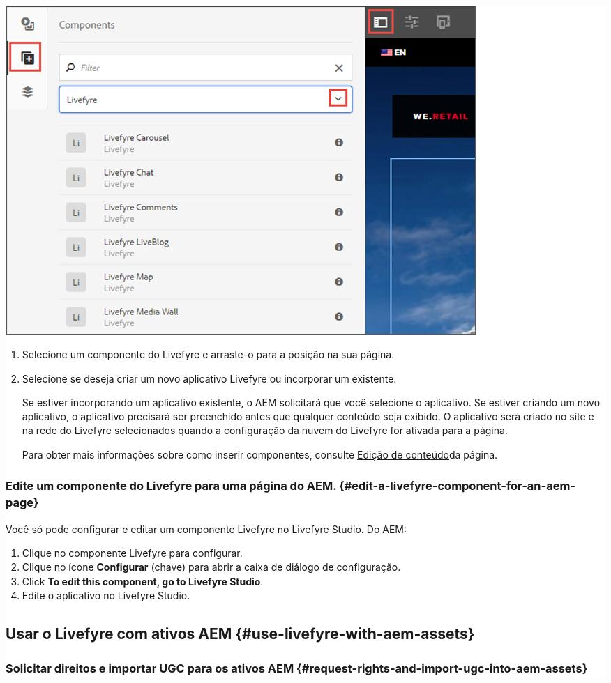    ![livefyre-add](assets/livefyre-add.png)

1. Selecione um componente do Livefyre e arraste-o para a posição na sua página.
1. Selecione se deseja criar um novo aplicativo Livefyre ou incorporar um existente.

   Se estiver incorporando um aplicativo existente, o AEM solicitará que você selecione o aplicativo. Se estiver criando um novo aplicativo, o aplicativo precisará ser preenchido antes que qualquer conteúdo seja exibido. O aplicativo será criado no site e na rede do Livefyre selecionados quando a configuração da nuvem do Livefyre for ativada para a página.

   Para obter mais informações sobre como inserir componentes, consulte [Edição de conteúdo](https://helpx.adobe.com/experience-manager/6-3/sites/authoring/using/editing-content.html)da página.

### Edite um componente do Livefyre para uma página do AEM. {#edit-a-livefyre-component-for-an-aem-page}

Você só pode configurar e editar um componente Livefyre no Livefyre Studio. Do AEM:

1. Clique no componente Livefyre para configurar.
1. Clique no ícone **Configurar** (chave) para abrir a caixa de diálogo de configuração.
1. Click **To edit this component, go to Livefyre Studio**.
1. Edite o aplicativo no Livefyre Studio.

## Usar o Livefyre com ativos AEM {#use-livefyre-with-aem-assets}

### Solicitar direitos e importar UGC para os ativos AEM {#request-rights-and-import-ugc-into-aem-assets}
